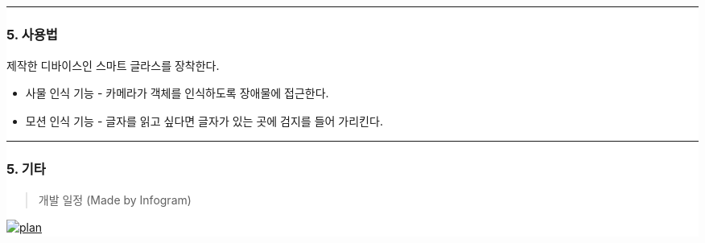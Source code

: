 ***

### 5. 사용법

제작한 디바이스인 스마트 글라스를 장착한다.

* 사물 인식 기능 - 카메라가 객체를 인식하도록 장애물에 접근한다.

* 모션 인식 기능 - 글자를 읽고 싶다면 글자가 있는 곳에 검지를 들어 가리킨다.

***

### 5. 기타

> 개발 일정 (Made by Infogram)

[![plan](./img/Team-Project-Plan.png)](https://infogram.com/capstone_design_2019_6-1h0r6rwmlzg34ek?live)
